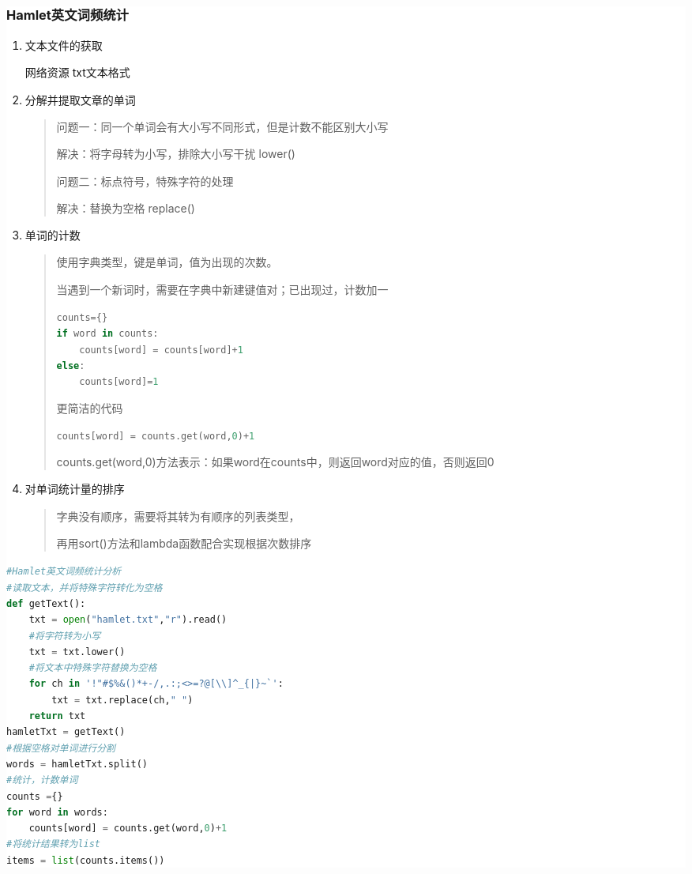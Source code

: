 

### Hamlet英文词频统计

1. 文本文件的获取

   网络资源 txt文本格式

2. 分解并提取文章的单词

   > 问题一：同一个单词会有大小写不同形式，但是计数不能区别大小写
   >
   > 解决：将字母转为小写，排除大小写干扰 lower()
   >
   > 问题二：标点符号，特殊字符的处理
   >
   > 解决：替换为空格 replace()

3. 单词的计数

   > 使用字典类型，键是单词，值为出现的次数。
   >
   > 当遇到一个新词时，需要在字典中新建键值对；已出现过，计数加一
   >
   > ```python
   > counts={}
   > if word in counts:
   >     counts[word] = counts[word]+1
   > else:
   >     counts[word]=1
   > ```
   >
   > 更简洁的代码
   >
   > ```python
   > counts[word] = counts.get(word,0)+1
   > ```
   >
   > counts.get(word,0)方法表示：如果word在counts中，则返回word对应的值，否则返回0

4. 对单词统计量的排序

   > 字典没有顺序，需要将其转为有顺序的列表类型，
   >
   > 再用sort()方法和lambda函数配合实现根据次数排序

   

   

```python
#Hamlet英文词频统计分析
#读取文本，并将特殊字符转化为空格
def getText():
    txt = open("hamlet.txt","r").read()
    #将字符转为小写
    txt = txt.lower()
    #将文本中特殊字符替换为空格
    for ch in '!"#$%&()*+-/,.:;<>=?@[\\]^_{|}~`':
        txt = txt.replace(ch," ")
    return txt
hamletTxt = getText()
#根据空格对单词进行分割
words = hamletTxt.split()
#统计，计数单词
counts ={}
for word in words:
    counts[word] = counts.get(word,0)+1
#将统计结果转为list
items = list(counts.items())
```